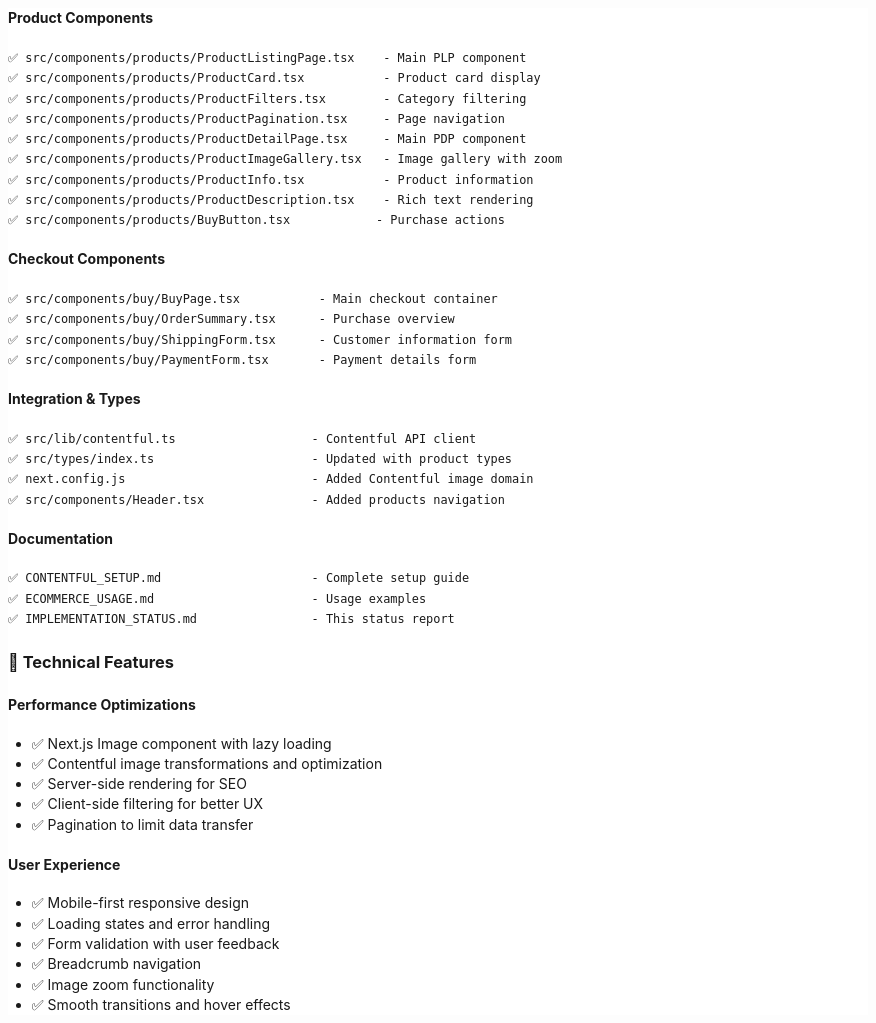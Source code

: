 #### **Product Components**
```
✅ src/components/products/ProductListingPage.tsx    - Main PLP component
✅ src/components/products/ProductCard.tsx           - Product card display
✅ src/components/products/ProductFilters.tsx        - Category filtering
✅ src/components/products/ProductPagination.tsx     - Page navigation
✅ src/components/products/ProductDetailPage.tsx     - Main PDP component
✅ src/components/products/ProductImageGallery.tsx   - Image gallery with zoom
✅ src/components/products/ProductInfo.tsx           - Product information
✅ src/components/products/ProductDescription.tsx    - Rich text rendering
✅ src/components/products/BuyButton.tsx            - Purchase actions
```

#### **Checkout Components**
```
✅ src/components/buy/BuyPage.tsx           - Main checkout container
✅ src/components/buy/OrderSummary.tsx      - Purchase overview
✅ src/components/buy/ShippingForm.tsx      - Customer information form
✅ src/components/buy/PaymentForm.tsx       - Payment details form
```

#### **Integration & Types**
```
✅ src/lib/contentful.ts                   - Contentful API client
✅ src/types/index.ts                      - Updated with product types
✅ next.config.js                          - Added Contentful image domain
✅ src/components/Header.tsx               - Added products navigation
```

#### **Documentation**
```
✅ CONTENTFUL_SETUP.md                     - Complete setup guide
✅ ECOMMERCE_USAGE.md                      - Usage examples
✅ IMPLEMENTATION_STATUS.md                - This status report
```

### 🔧 **Technical Features**

#### **Performance Optimizations**
- ✅ Next.js Image component with lazy loading
- ✅ Contentful image transformations and optimization
- ✅ Server-side rendering for SEO
- ✅ Client-side filtering for better UX
- ✅ Pagination to limit data transfer

#### **User Experience**
- ✅ Mobile-first responsive design
- ✅ Loading states and error handling
- ✅ Form validation with user feedback
- ✅ Breadcrumb navigation
- ✅ Image zoom functionality
- ✅ Smooth transitions and hover effects
